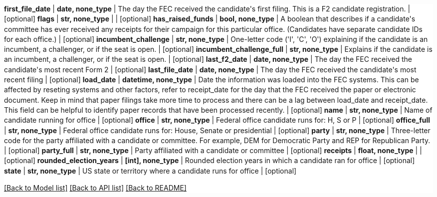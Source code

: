 **first_file_date** | **date, none_type** | The day the FEC received the candidate&#39;s first filing. This is a F2 candidate registration. | [optional]
**flags** | **str, none_type** |  | [optional]
**has_raised_funds** | **bool, none_type** | A boolean that describes if a candidate&#39;s committee has ever received any receipts for their campaign for this particular office. (Candidates have separate candidate IDs for each office.) | [optional]
**incumbent_challenge** | **str, none_type** | One-letter code (&#39;I&#39;, &#39;C&#39;, &#39;O&#39;) explaining if the candidate is an incumbent, a challenger, or if the seat is open. | [optional]
**incumbent_challenge_full** | **str, none_type** | Explains if the candidate is an incumbent, a challenger, or if the seat is open. | [optional]
**last_f2_date** | **date, none_type** | The day the FEC received the candidate&#39;s most recent Form 2 | [optional]
**last_file_date** | **date, none_type** | The day the FEC received the candidate&#39;s most recent filing | [optional]
**load_date** | **datetime, none_type** | Date the information was loaded into the FEC systems. This can be affected by reseting systems and other factors, refer to receipt_date for the day that the FEC received the paper or electronic document. Keep in mind that paper filings take more time to process and there can be a lag between load_date and receipt_date. This field can be helpful to identify paper records that have been processed recently. | [optional]
**name** | **str, none_type** | Name of candidate running for office | [optional]
**office** | **str, none_type** | Federal office candidate runs for: H, S or P | [optional]
**office_full** | **str, none_type** | Federal office candidate runs for: House, Senate or presidential | [optional]
**party** | **str, none_type** | Three-letter code for the party affiliated with a candidate or committee. For example, DEM for Democratic Party and REP for Republican Party. | [optional]
**party_full** | **str, none_type** | Party affiliated with a candidate or committee | [optional]
**receipts** | **float, none_type** |  | [optional]
**rounded_election_years** | **[int], none_type** | Rounded election years in which a candidate ran for office | [optional]
**state** | **str, none_type** | US state or territory where a candidate runs for office | [optional]

[[Back to Model list]](../README.md#documentation-for-models) [[Back to API list]](../README.md#documentation-for-api-endpoints) [[Back to README]](../README.md)
